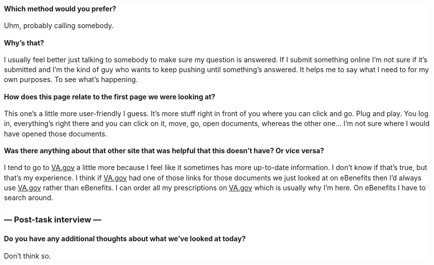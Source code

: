 **Which method would you prefer?**

Uhm, probably calling somebody.

**Why’s that?**

I usually feel better just talking to somebody to make sure my question is answered. If I submit something online I’m not sure if it’s submitted and I’m the kind of guy who wants to keep pushing until something’s answered. It helps me to say what I need to for my own purposes. To see what’s happening.

**How does this page relate to the first page we were looking at?**

This one’s a little more user-friendly I guess. It’s more stuff right in front of you where you can click and go. Plug and play. You log in, everything’s right there and you can click on it, move, go, open documents, whereas the other one… I’m not sure where I would have opened those documents.

**Was there anything about that other site that was helpful that this doesn’t have? Or vice versa?**

I tend to go to [VA.gov](http://va.gov) a little more because I feel like it sometimes has more up-to-date information. I don’t know if that’s true, but that’s my experience. I think if [VA.gov](http://va.gov) had one of those links for those documents we just looked at on eBenefits then I’d always use [VA.gov](http://va.gov) rather than eBenefits. I can order all my prescriptions on [VA.gov](http://va.gov) which is usually why I’m here. On eBenefits I have to search around.

### — Post-task interview —

**Do you have any additional thoughts about what we’ve looked at today?**

Don’t think so.
